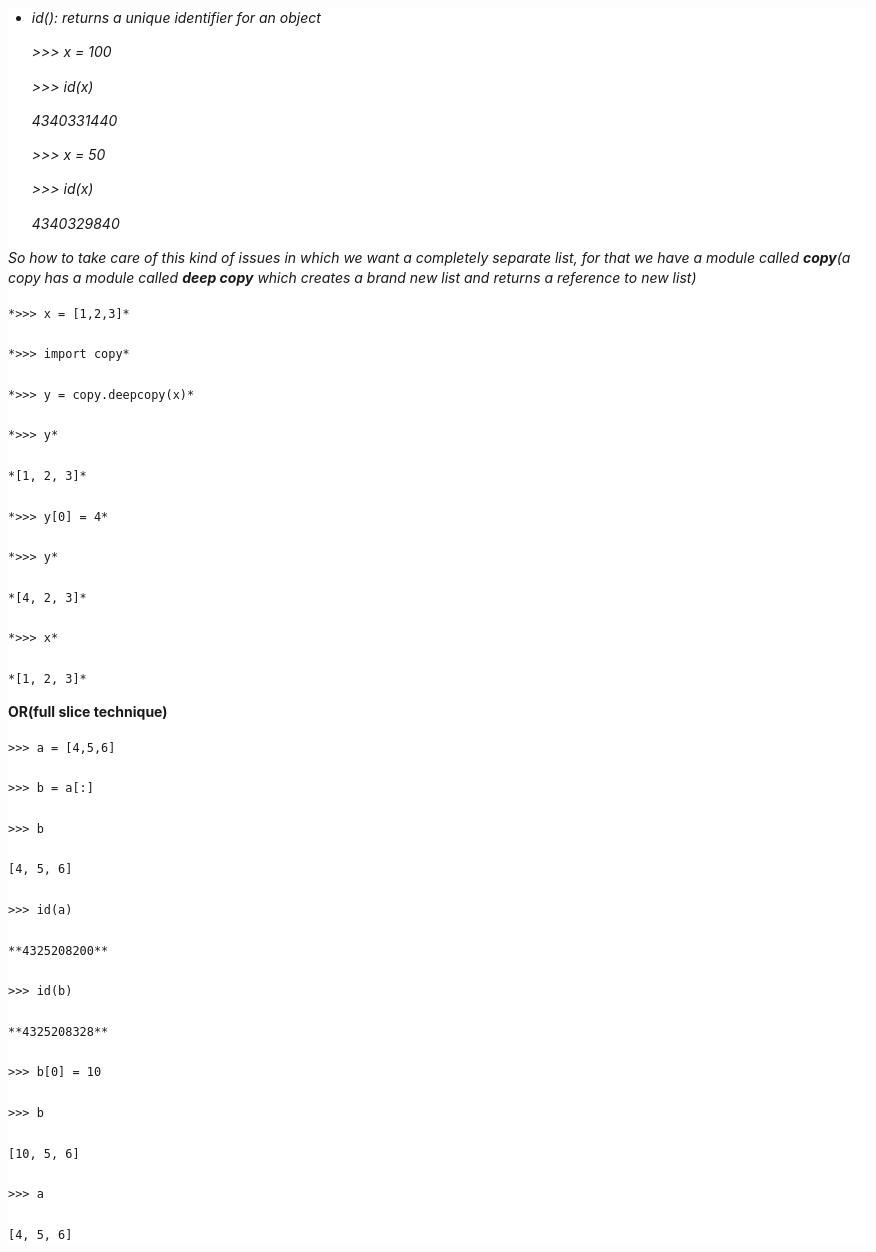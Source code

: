 * *id(): returns a unique identifier for an object*

    *>>> x = 100*

    *>>> id(x)*

    *4340331440*

    *>>> x = 50*

    *>>> id(x)*

    *4340329840*

*So how to take care of this kind of issues in which we want a completely separate list, for that we have a module called **copy**(a copy has a module called **deep copy** which creates a brand new list and returns a reference to new list)*

    *>>> x = [1,2,3]*

    *>>> import copy*

    *>>> y = copy.deepcopy(x)*

    *>>> y*

    *[1, 2, 3]*

    *>>> y[0] = 4*

    *>>> y*

    *[4, 2, 3]*

    *>>> x*

    *[1, 2, 3]*

**OR(full slice technique)**

    >>> a = [4,5,6]

    >>> b = a[:]

    >>> b

    [4, 5, 6]

    >>> id(a)

    **4325208200**

    >>> id(b)

    **4325208328**

    >>> b[0] = 10

    >>> b

    [10, 5, 6]

    >>> a

    [4, 5, 6]
